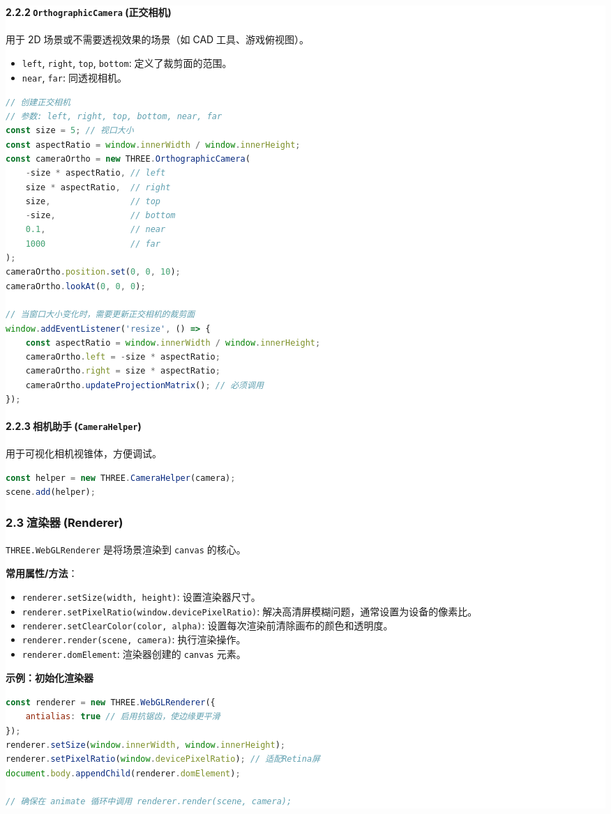 #### 2.2.2 `OrthographicCamera` (正交相机)

用于 2D 场景或不需要透视效果的场景（如 CAD 工具、游戏俯视图）。

*   `left`, `right`, `top`, `bottom`: 定义了裁剪面的范围。
*   `near`, `far`: 同透视相机。

```javascript
// 创建正交相机
// 参数: left, right, top, bottom, near, far
const size = 5; // 视口大小
const aspectRatio = window.innerWidth / window.innerHeight;
const cameraOrtho = new THREE.OrthographicCamera(
    -size * aspectRatio, // left
    size * aspectRatio,  // right
    size,                // top
    -size,               // bottom
    0.1,                 // near
    1000                 // far
);
cameraOrtho.position.set(0, 0, 10);
cameraOrtho.lookAt(0, 0, 0);

// 当窗口大小变化时，需要更新正交相机的裁剪面
window.addEventListener('resize', () => {
    const aspectRatio = window.innerWidth / window.innerHeight;
    cameraOrtho.left = -size * aspectRatio;
    cameraOrtho.right = size * aspectRatio;
    cameraOrtho.updateProjectionMatrix(); // 必须调用
});
```

#### 2.2.3 相机助手 (`CameraHelper`)

用于可视化相机视锥体，方便调试。

```javascript
const helper = new THREE.CameraHelper(camera);
scene.add(helper);
```

### 2.3 渲染器 (Renderer)

`THREE.WebGLRenderer` 是将场景渲染到 `canvas` 的核心。

**常用属性/方法**：

*   `renderer.setSize(width, height)`: 设置渲染器尺寸。
*   `renderer.setPixelRatio(window.devicePixelRatio)`: 解决高清屏模糊问题，通常设置为设备的像素比。
*   `renderer.setClearColor(color, alpha)`: 设置每次渲染前清除画布的颜色和透明度。
*   `renderer.render(scene, camera)`: 执行渲染操作。
*   `renderer.domElement`: 渲染器创建的 `canvas` 元素。

**示例：初始化渲染器**

```javascript
const renderer = new THREE.WebGLRenderer({
    antialias: true // 启用抗锯齿，使边缘更平滑
});
renderer.setSize(window.innerWidth, window.innerHeight);
renderer.setPixelRatio(window.devicePixelRatio); // 适配Retina屏
document.body.appendChild(renderer.domElement);

// 确保在 animate 循环中调用 renderer.render(scene, camera);
```
